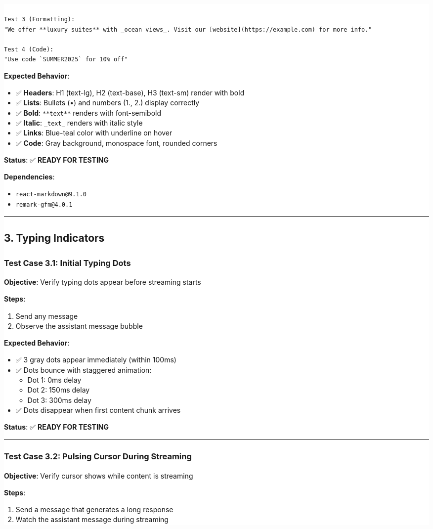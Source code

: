 ```

Test 3 (Formatting):
"We offer **luxury suites** with _ocean views_. Visit our [website](https://example.com) for more info."

Test 4 (Code):
"Use code `SUMMER2025` for 10% off"
```

**Expected Behavior**:
- ✅ **Headers**: H1 (text-lg), H2 (text-base), H3 (text-sm) render with bold
- ✅ **Lists**: Bullets (•) and numbers (1., 2.) display correctly
- ✅ **Bold**: `**text**` renders with font-semibold
- ✅ **Italic**: `_text_` renders with italic style
- ✅ **Links**: Blue-teal color with underline on hover
- ✅ **Code**: Gray background, monospace font, rounded corners

**Status**: ✅ **READY FOR TESTING**

**Dependencies**:
- `react-markdown@9.1.0`
- `remark-gfm@4.0.1`

---

## 3. Typing Indicators

### Test Case 3.1: Initial Typing Dots
**Objective**: Verify typing dots appear before streaming starts

**Steps**:
1. Send any message
2. Observe the assistant message bubble

**Expected Behavior**:
- ✅ 3 gray dots appear immediately (within 100ms)
- ✅ Dots bounce with staggered animation:
  - Dot 1: 0ms delay
  - Dot 2: 150ms delay
  - Dot 3: 300ms delay
- ✅ Dots disappear when first content chunk arrives

**Status**: ✅ **READY FOR TESTING**

---

### Test Case 3.2: Pulsing Cursor During Streaming
**Objective**: Verify cursor shows while content is streaming

**Steps**:
1. Send a message that generates a long response
2. Watch the assistant message during streaming
